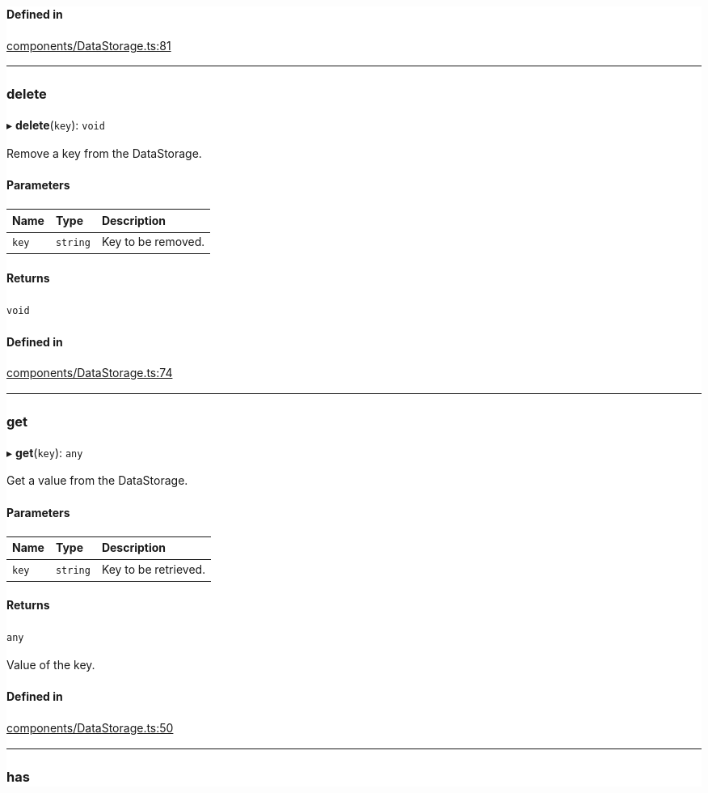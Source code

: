 #### Defined in

[components/DataStorage.ts:81](https://github.com/UserUNP/sparkscript/blob/cae50c6/src/components/DataStorage.ts#L81)

___

### delete

▸ **delete**(`key`): `void`

Remove a key from the DataStorage.

#### Parameters

| Name | Type | Description |
| :------ | :------ | :------ |
| `key` | `string` | Key to be removed. |

#### Returns

`void`

#### Defined in

[components/DataStorage.ts:74](https://github.com/UserUNP/sparkscript/blob/cae50c6/src/components/DataStorage.ts#L74)

___

### get

▸ **get**(`key`): `any`

Get a value from the DataStorage.

#### Parameters

| Name | Type | Description |
| :------ | :------ | :------ |
| `key` | `string` | Key to be retrieved. |

#### Returns

`any`

Value of the key.

#### Defined in

[components/DataStorage.ts:50](https://github.com/UserUNP/sparkscript/blob/cae50c6/src/components/DataStorage.ts#L50)

___

### has
